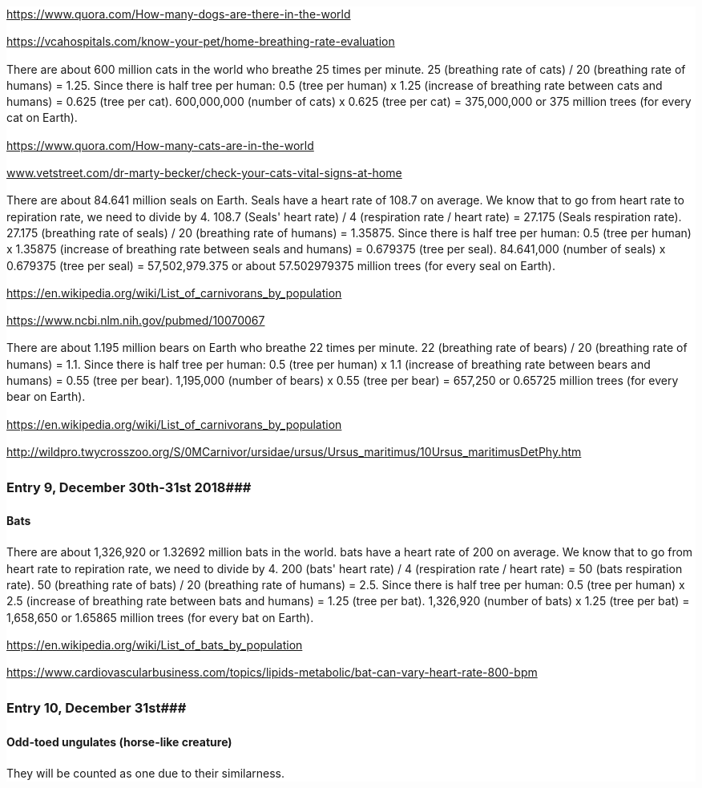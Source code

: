 https://www.quora.com/How-many-dogs-are-there-in-the-world

https://vcahospitals.com/know-your-pet/home-breathing-rate-evaluation

There are about 600 million cats in the world who breathe 25 times per minute. 25 (breathing rate of cats) / 20 (breathing rate of humans) = 1.25. Since there is half tree per human: 0.5 (tree per human) x 1.25 (increase of breathing rate between cats and humans) = 0.625 (tree per cat). 600,000,000 (number of cats) x 0.625 (tree per cat) = 375,000,000 or 375 million trees (for every cat on Earth).

https://www.quora.com/How-many-cats-are-in-the-world

www.vetstreet.com/dr-marty-becker/check-your-cats-vital-signs-at-home

There are about 84.641 million seals on Earth. Seals have a heart rate of 108.7 on average. We know that to go from heart rate to repiration rate, we need to divide by 4. 108.7 (Seals' heart rate) / 4 (respiration rate / heart rate) = 27.175 (Seals respiration rate). 27.175 (breathing rate of seals) / 20 (breathing rate of humans) = 1.35875. Since there is half tree per human: 0.5 (tree per human) x 1.35875 (increase of breathing rate between seals and humans) = 0.679375 (tree per seal). 84.641,000 (number of seals) x 0.679375 (tree per seal) = 57,502,979.375 or about 57.502979375 million trees (for every seal on Earth).

https://en.wikipedia.org/wiki/List_of_carnivorans_by_population

https://www.ncbi.nlm.nih.gov/pubmed/10070067

There are about 1.195 million bears on Earth who breathe 22 times per minute. 22 (breathing rate of bears) / 20 (breathing rate of humans) = 1.1. Since there is half tree per human: 0.5 (tree per human) x 1.1 (increase of breathing rate between bears and humans) = 0.55 (tree per bear). 1,195,000 (number of bears) x 0.55 (tree per bear) = 657,250 or 0.65725 million trees (for every bear on Earth).

https://en.wikipedia.org/wiki/List_of_carnivorans_by_population

http://wildpro.twycrosszoo.org/S/0MCarnivor/ursidae/ursus/Ursus_maritimus/10Ursus_maritimusDetPhy.htm

### Entry 9, December 30th-31st 2018###

#### Bats ####

There are about 1,326,920 or 1.32692 million bats in the world. bats have a heart rate of 200 on average. We know that to go from heart rate to repiration rate, we need to divide by 4. 200 (bats' heart rate) / 4 (respiration rate / heart rate) = 50 (bats respiration rate). 50 (breathing rate of bats) / 20 (breathing rate of humans) = 2.5. Since there is half tree per human: 0.5 (tree per human) x 2.5 (increase of breathing rate between bats and humans) = 1.25 (tree per bat). 1,326,920 (number of bats) x 1.25 (tree per bat) = 1,658,650 or 1.65865 million trees (for every bat on Earth).

https://en.wikipedia.org/wiki/List_of_bats_by_population

https://www.cardiovascularbusiness.com/topics/lipids-metabolic/bat-can-vary-heart-rate-800-bpm

###  Entry 10, December 31st###

####  Odd-toed ungulates (horse-like creature) ####

They will be counted as one due to their similarness.
